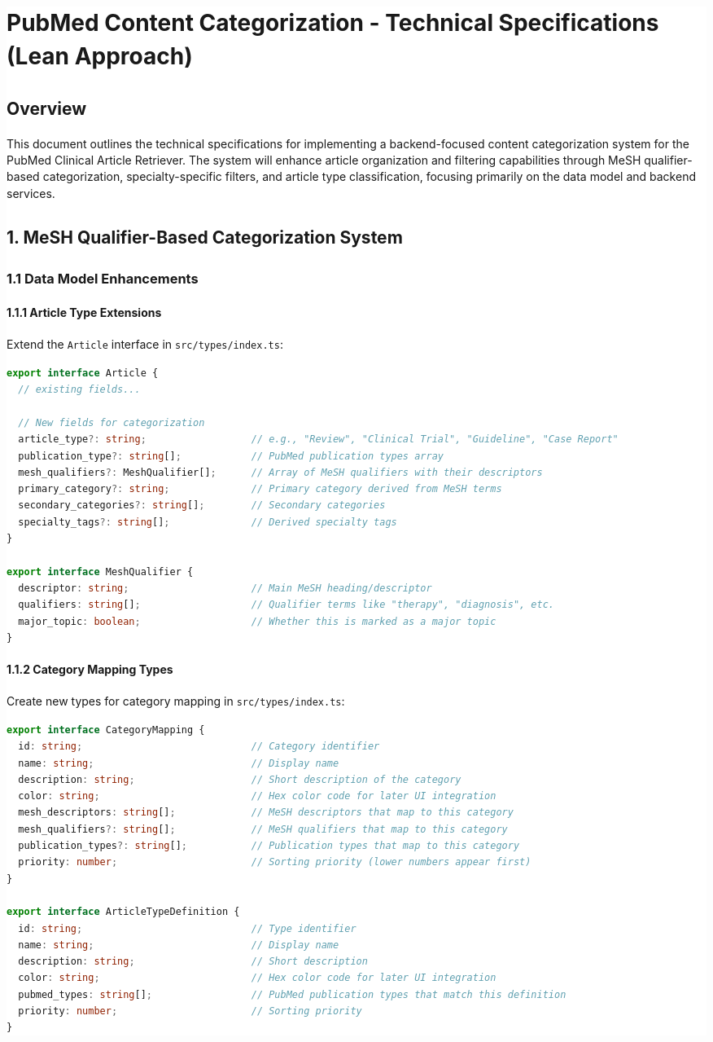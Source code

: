 # PubMed Content Categorization - Technical Specifications (Lean Approach)

## Overview

This document outlines the technical specifications for implementing a backend-focused content categorization system for the PubMed Clinical Article Retriever. The system will enhance article organization and filtering capabilities through MeSH qualifier-based categorization, specialty-specific filters, and article type classification, focusing primarily on the data model and backend services.

## 1. MeSH Qualifier-Based Categorization System

### 1.1 Data Model Enhancements

#### 1.1.1 Article Type Extensions

Extend the `Article` interface in `src/types/index.ts`:

```typescript
export interface Article {
  // existing fields...
  
  // New fields for categorization
  article_type?: string;                  // e.g., "Review", "Clinical Trial", "Guideline", "Case Report"
  publication_type?: string[];            // PubMed publication types array
  mesh_qualifiers?: MeshQualifier[];      // Array of MeSH qualifiers with their descriptors
  primary_category?: string;              // Primary category derived from MeSH terms
  secondary_categories?: string[];        // Secondary categories
  specialty_tags?: string[];              // Derived specialty tags
}

export interface MeshQualifier {
  descriptor: string;                     // Main MeSH heading/descriptor
  qualifiers: string[];                   // Qualifier terms like "therapy", "diagnosis", etc.
  major_topic: boolean;                   // Whether this is marked as a major topic
}
```

#### 1.1.2 Category Mapping Types

Create new types for category mapping in `src/types/index.ts`:

```typescript
export interface CategoryMapping {
  id: string;                             // Category identifier
  name: string;                           // Display name
  description: string;                    // Short description of the category
  color: string;                          // Hex color code for later UI integration
  mesh_descriptors: string[];             // MeSH descriptors that map to this category
  mesh_qualifiers?: string[];             // MeSH qualifiers that map to this category
  publication_types?: string[];           // Publication types that map to this category
  priority: number;                       // Sorting priority (lower numbers appear first)
}

export interface ArticleTypeDefinition {
  id: string;                             // Type identifier
  name: string;                           // Display name
  description: string;                    // Short description
  color: string;                          // Hex color code for later UI integration
  pubmed_types: string[];                 // PubMed publication types that match this definition
  priority: number;                       // Sorting priority
}
```